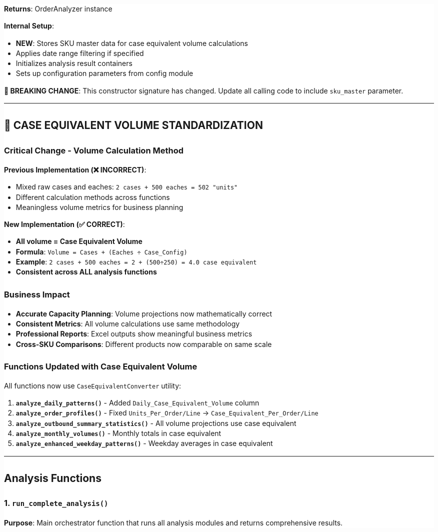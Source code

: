 **Returns**: OrderAnalyzer instance

**Internal Setup**:
- **NEW**: Stores SKU master data for case equivalent volume calculations
- Applies date range filtering if specified
- Initializes analysis result containers
- Sets up configuration parameters from config module

**🚨 BREAKING CHANGE**: This constructor signature has changed. Update all calling code to include `sku_master` parameter.

---

## 🔧 **CASE EQUIVALENT VOLUME STANDARDIZATION**

### **Critical Change - Volume Calculation Method**

**Previous Implementation (❌ INCORRECT)**:
- Mixed raw cases and eaches: `2 cases + 500 eaches = 502 "units"`
- Different calculation methods across functions
- Meaningless volume metrics for business planning

**New Implementation (✅ CORRECT)**:
- **All volume = Case Equivalent Volume**
- **Formula**: `Volume = Cases + (Eaches ÷ Case_Config)`
- **Example**: `2 cases + 500 eaches = 2 + (500÷250) = 4.0 case equivalent`
- **Consistent across ALL analysis functions**

### **Business Impact**

- **Accurate Capacity Planning**: Volume projections now mathematically correct
- **Consistent Metrics**: All volume calculations use same methodology  
- **Professional Reports**: Excel outputs show meaningful business metrics
- **Cross-SKU Comparisons**: Different products now comparable on same scale

### **Functions Updated with Case Equivalent Volume**

All functions now use `CaseEquivalentConverter` utility:

1. **`analyze_daily_patterns()`** - Added `Daily_Case_Equivalent_Volume` column
2. **`analyze_order_profiles()`** - Fixed `Units_Per_Order/Line` → `Case_Equivalent_Per_Order/Line`
3. **`analyze_outbound_summary_statistics()`** - All volume projections use case equivalent
4. **`analyze_monthly_volumes()`** - Monthly totals in case equivalent
5. **`analyze_enhanced_weekday_patterns()`** - Weekday averages in case equivalent

---

## Analysis Functions

### 1. `run_complete_analysis()`

**Purpose**: Main orchestrator function that runs all analysis modules and returns comprehensive results.
